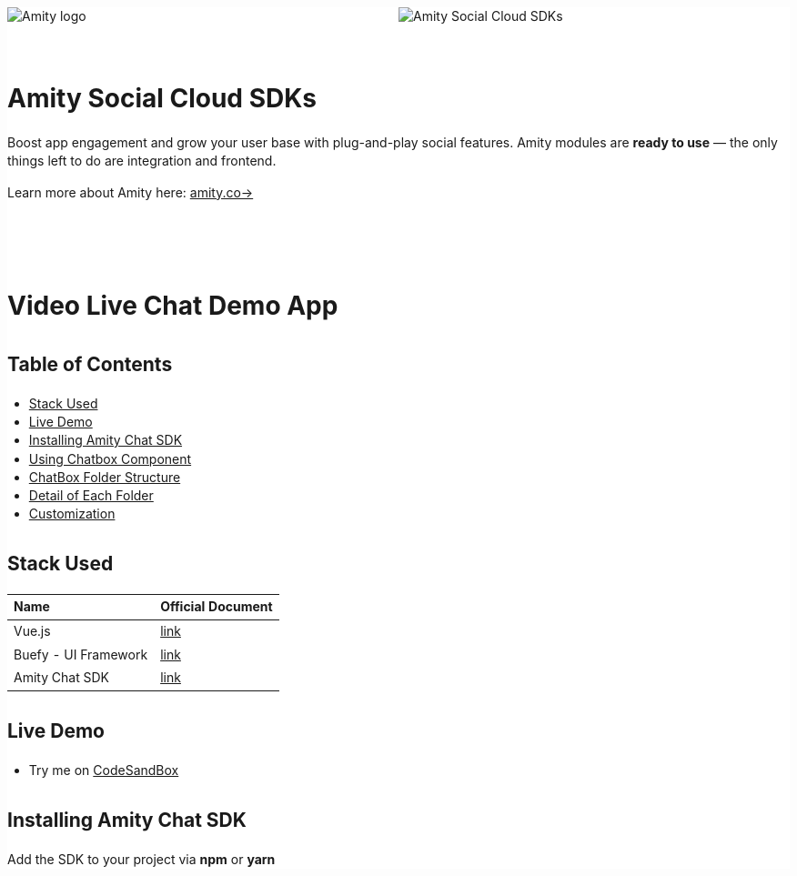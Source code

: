 <img align="right"
src="https://user-images.githubusercontent.com/99466907/157395662-2ceb1e46-529b-460a-8fce-12dadcf1d53a.png"
alt="Amity Social Cloud SDKs" width="50%" />

<img align="left"
src="https://user-images.githubusercontent.com/100549875/155947065-3cc4291c-d600-40a1-bc49-4ff5e9b9d1be.svg"
alt="Amity logo" width="120px" />

<br />
<br />

# Amity Social Cloud SDKs
Boost app engagement and grow your user base with plug-and-play social
features. Amity modules are <b>ready to use</b> — the only things left
to do are integration and frontend.

Learn more about Amity here: [amity.co→](https://amity.co/)

<br />
<br />

# Video Live Chat Demo App
## Table of Contents
- [Stack Used](#stack-used)
- [Live Demo](#live-demo)
- [Installing Amity Chat SDK](#installing-amity-chat-sdk)
- [Using Chatbox Component](#using-chatbox-component)
- [ChatBox Folder Structure](#chatbox-folder-structure)
- [Detail of Each Folder](#detail-of-each-folder)
- [Customization](#customization)

## Stack Used
| Name | Official Document |
| :---  | :---  |
| Vue.js | [link](https://vuejs.org/v2/guide/)|
| Buefy - UI Framework | [link](https://buefy.org/documentation) |
| Amity Chat SDK | [link](https://docs2.amity.co/chat/javascript)  |

## Live Demo
- Try me on [CodeSandBox](https://codesandbox.io/s/github/AmityCo/VideoLiveChatWeb/tree/code-review)

## Installing Amity Chat SDK
Add the SDK to your project via **npm** or **yarn**
